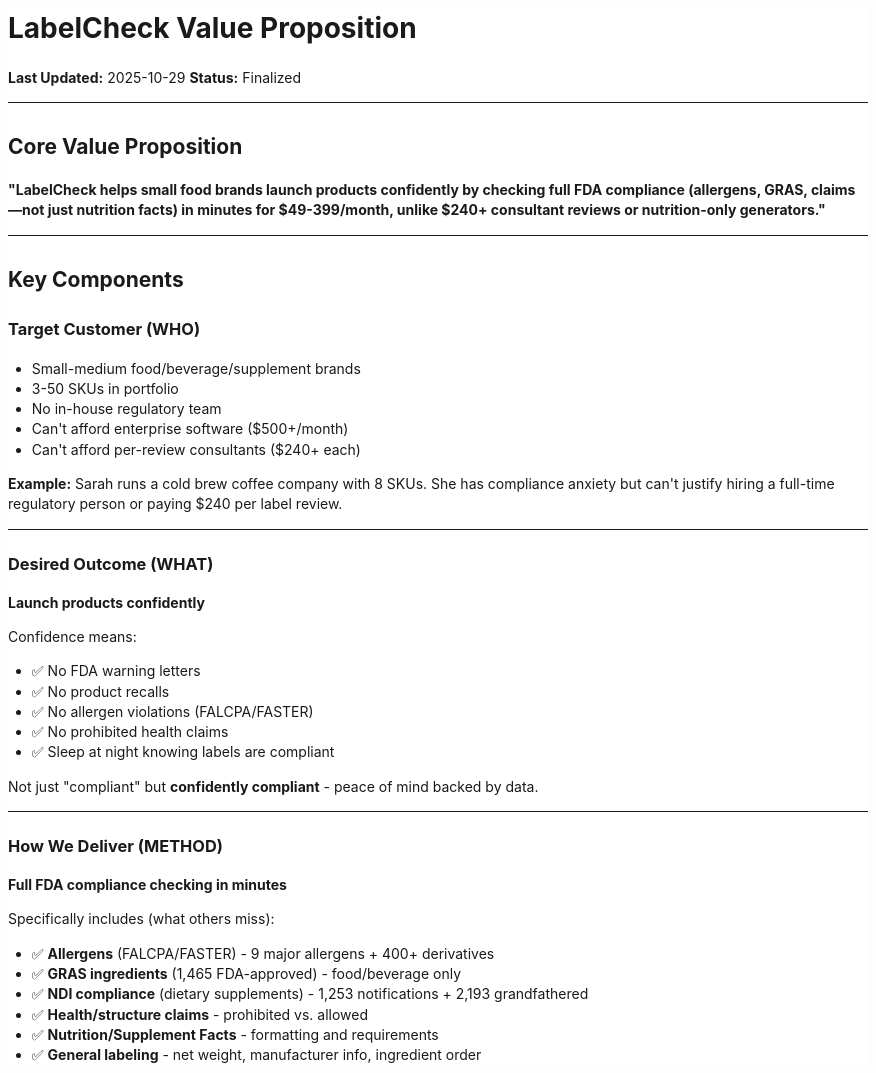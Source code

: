 # LabelCheck Value Proposition

**Last Updated:** 2025-10-29
**Status:** Finalized

---

## Core Value Proposition

**"LabelCheck helps small food brands launch products confidently by checking full FDA compliance (allergens, GRAS, claims—not just nutrition facts) in minutes for $49-399/month, unlike $240+ consultant reviews or nutrition-only generators."**

---

## Key Components

### **Target Customer (WHO)**
- Small-medium food/beverage/supplement brands
- 3-50 SKUs in portfolio
- No in-house regulatory team
- Can't afford enterprise software ($500+/month)
- Can't afford per-review consultants ($240+ each)

**Example:** Sarah runs a cold brew coffee company with 8 SKUs. She has compliance anxiety but can't justify hiring a full-time regulatory person or paying $240 per label review.

---

### **Desired Outcome (WHAT)**
**Launch products confidently**

Confidence means:
- ✅ No FDA warning letters
- ✅ No product recalls
- ✅ No allergen violations (FALCPA/FASTER)
- ✅ No prohibited health claims
- ✅ Sleep at night knowing labels are compliant

Not just "compliant" but **confidently compliant** - peace of mind backed by data.

---

### **How We Deliver (METHOD)**
**Full FDA compliance checking in minutes**

Specifically includes (what others miss):
- ✅ **Allergens** (FALCPA/FASTER) - 9 major allergens + 400+ derivatives
- ✅ **GRAS ingredients** (1,465 FDA-approved) - food/beverage only
- ✅ **NDI compliance** (dietary supplements) - 1,253 notifications + 2,193 grandfathered
- ✅ **Health/structure claims** - prohibited vs. allowed
- ✅ **Nutrition/Supplement Facts** - formatting and requirements
- ✅ **General labeling** - net weight, manufacturer info, ingredient order
